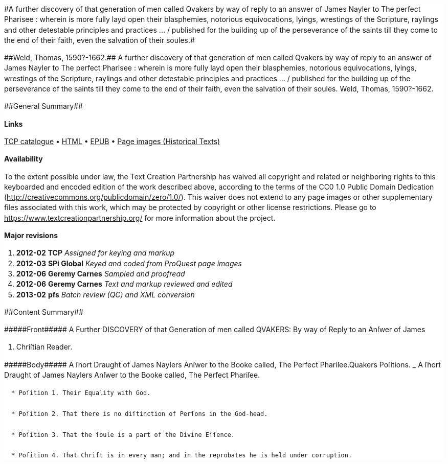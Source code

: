 #A further discovery of that generation of men called Qvakers by way of reply to an answer of James Nayler to The perfect Pharisee : wherein is more fully layd open their blasphemies, notorious equivocations, lyings, wrestings of the Scripture, raylings and other detestable principles and practices ... / published for the building up of the perseverance of the saints till they come to the end of their faith, even the salvation of their soules.#

##Weld, Thomas, 1590?-1662.##
A further discovery of that generation of men called Qvakers by way of reply to an answer of James Nayler to The perfect Pharisee : wherein is more fully layd open their blasphemies, notorious equivocations, lyings, wrestings of the Scripture, raylings and other detestable principles and practices ... / published for the building up of the perseverance of the saints till they come to the end of their faith, even the salvation of their soules.
Weld, Thomas, 1590?-1662.

##General Summary##

**Links**

[TCP catalogue](http://www.ota.ox.ac.uk/tcp/)  • 
[HTML](http://tei.it.ox.ac.uk/tcp/Texts-HTML/free/A65/A65389.html)  • 
[EPUB](http://tei.it.ox.ac.uk/tcp/Texts-EPUB/free/A65/A65389.epub) • 
[Page images (Historical Texts)](https://historicaltexts.jisc.ac.uk/eebo-10261232e)

**Availability**

To the extent possible under law, the Text Creation Partnership has waived all copyright and related or neighboring rights to this keyboarded and encoded edition of the work described above, according to the terms of the CC0 1.0 Public Domain Dedication (http://creativecommons.org/publicdomain/zero/1.0/). This waiver does not extend to any page images or other supplementary files associated with this work, which may be protected by copyright or other license restrictions. Please go to https://www.textcreationpartnership.org/ for more information about the project.

**Major revisions**

1. __2012-02__ __TCP__ *Assigned for keying and markup*
1. __2012-03__ __SPi Global__ *Keyed and coded from ProQuest page images*
1. __2012-06__ __Geremy Carnes__ *Sampled and proofread*
1. __2012-06__ __Geremy Carnes__ *Text and markup reviewed and edited*
1. __2013-02__ __pfs__ *Batch review (QC) and XML conversion*

##Content Summary##

#####Front#####
A Further DISCOVERY of that Generation of men called QVAKERS: By way of Reply to an Anſwer of James 
1. Chriſtian Reader.

#####Body#####
A ſhort Draught of James Naylers Anſwer to the Booke called, The Perfect Phariſee.Quakers Poſitions.
    _ A ſhort Draught of James Naylers Anſwer to the Booke called, The Perfect Phariſee.

      * Poſition 1. Their Equality with God.

      * Poſition 2. That there is no diſtinction of Perſons in the God-head.

      * Poſition 3. That the ſoule is a part of the Divine Eſſence.

      * Poſition 4. That Chriſt is in every man; and in the reprobates he is held under corruption.

